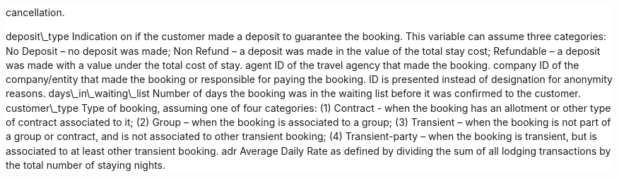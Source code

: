 cancellation.
</td>
</tr>
<tr>
<td style="text-align:left;">
deposit\_type
</td>
<td style="text-align:left;">
Indication on if the customer made a deposit to guarantee the booking.
This variable can assume three categories: No Deposit – no deposit was
made; Non Refund – a deposit was made in the value of the total stay
cost; Refundable – a deposit was made with a value under the total cost
of stay.
</td>
</tr>
<tr>
<td style="text-align:left;">
agent
</td>
<td style="text-align:left;">
ID of the travel agency that made the booking.
</td>
</tr>
<tr>
<td style="text-align:left;">
company
</td>
<td style="text-align:left;">
ID of the company/entity that made the booking or responsible for paying
the booking. ID is presented instead of designation for anonymity
reasons.
</td>
</tr>
<tr>
<td style="text-align:left;">
days\_in\_waiting\_list
</td>
<td style="text-align:left;">
Number of days the booking was in the waiting list before it was
confirmed to the customer.
</td>
</tr>
<tr>
<td style="text-align:left;">
customer\_type
</td>
<td style="text-align:left;">
Type of booking, assuming one of four categories: (1) Contract - when
the booking has an allotment or other type of contract associated to it;
(2) Group – when the booking is associated to a group; (3) Transient –
when the booking is not part of a group or contract, and is not
associated to other transient booking; (4) Transient-party – when the
booking is transient, but is associated to at least other transient
booking.
</td>
</tr>
<tr>
<td style="text-align:left;">
adr
</td>
<td style="text-align:left;">
Average Daily Rate as defined by dividing the sum of all lodging
transactions by the total number of staying nights.
</td>